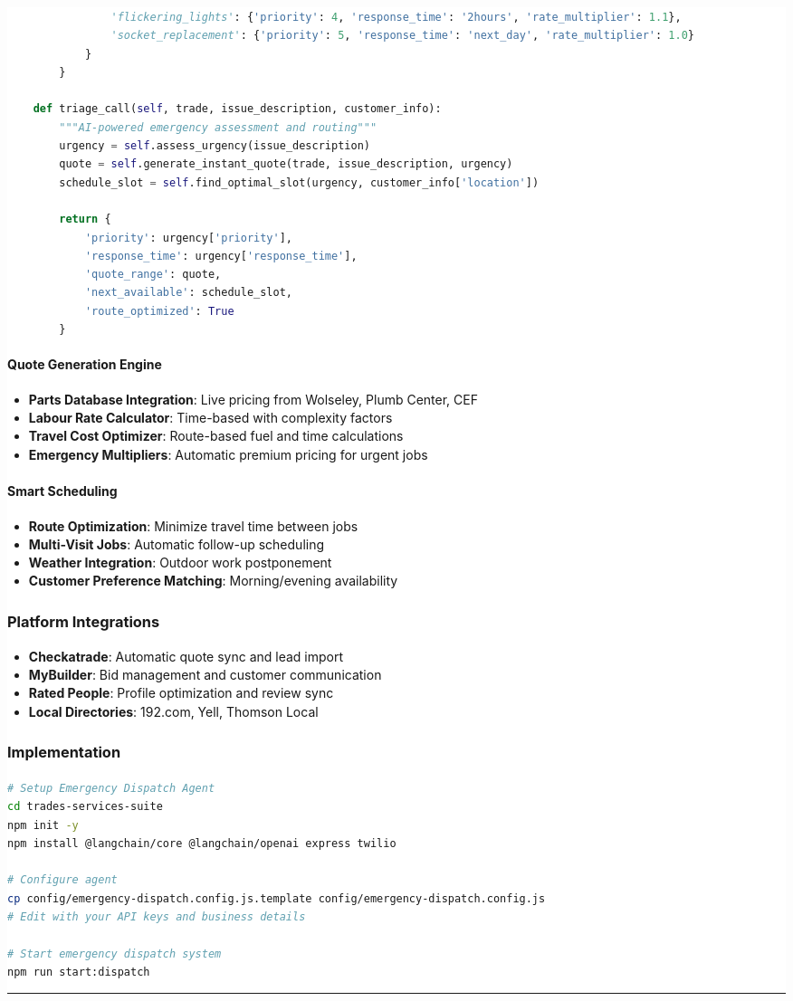 ```python
                'flickering_lights': {'priority': 4, 'response_time': '2hours', 'rate_multiplier': 1.1},
                'socket_replacement': {'priority': 5, 'response_time': 'next_day', 'rate_multiplier': 1.0}
            }
        }

    def triage_call(self, trade, issue_description, customer_info):
        """AI-powered emergency assessment and routing"""
        urgency = self.assess_urgency(issue_description)
        quote = self.generate_instant_quote(trade, issue_description, urgency)
        schedule_slot = self.find_optimal_slot(urgency, customer_info['location'])

        return {
            'priority': urgency['priority'],
            'response_time': urgency['response_time'],
            'quote_range': quote,
            'next_available': schedule_slot,
            'route_optimized': True
        }
```

#### Quote Generation Engine
- **Parts Database Integration**: Live pricing from Wolseley, Plumb Center, CEF
- **Labour Rate Calculator**: Time-based with complexity factors
- **Travel Cost Optimizer**: Route-based fuel and time calculations
- **Emergency Multipliers**: Automatic premium pricing for urgent jobs

#### Smart Scheduling
- **Route Optimization**: Minimize travel time between jobs
- **Multi-Visit Jobs**: Automatic follow-up scheduling
- **Weather Integration**: Outdoor work postponement
- **Customer Preference Matching**: Morning/evening availability

### Platform Integrations
- **Checkatrade**: Automatic quote sync and lead import
- **MyBuilder**: Bid management and customer communication
- **Rated People**: Profile optimization and review sync
- **Local Directories**: 192.com, Yell, Thomson Local

### Implementation
```bash
# Setup Emergency Dispatch Agent
cd trades-services-suite
npm init -y
npm install @langchain/core @langchain/openai express twilio

# Configure agent
cp config/emergency-dispatch.config.js.template config/emergency-dispatch.config.js
# Edit with your API keys and business details

# Start emergency dispatch system
npm run start:dispatch
```

---